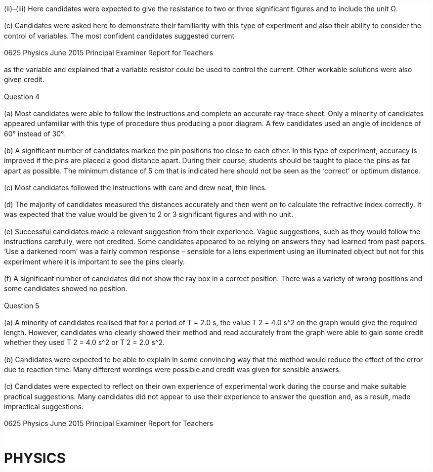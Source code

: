 (ii)–(iii) Here candidates were expected to give the resistance to two or three significant figures and to include the unit Ω. 

(c) Candidates were asked here to demonstrate their familiarity with this type of experiment and also their ability to consider the control of variables. The most confident candidates suggested current 


 0625 Physics June 2015 Principal Examiner Report for Teachers 

 as the variable and explained that a variable resistor could be used to control the current. Other workable solutions were also given credit. 

Question 4 

(a) Most candidates were able to follow the instructions and complete an accurate ray-trace sheet. Only a minority of candidates appeared unfamiliar with this type of procedure thus producing a poor diagram. A few candidates used an angle of incidence of 60° instead of 30°. 

(b) A significant number of candidates marked the pin positions too close to each other. In this type of experiment, accuracy is improved if the pins are placed a good distance apart. During their course, students should be taught to place the pins as far apart as possible. The minimum distance of 5 cm that is indicated here should not be seen as the ‘correct’ or optimum distance. 

(c) Most candidates followed the instructions with care and drew neat, thin lines. 

(d) The majority of candidates measured the distances accurately and then went on to calculate the refractive index correctly. It was expected that the value would be given to 2 or 3 significant figures and with no unit. 

(e) Successful candidates made a relevant suggestion from their experience. Vague suggestions, such as they would follow the instructions carefully, were not credited. Some candidates appeared to be relying on answers they had learned from past papers. ‘Use a darkened room’ was a fairly common response – sensible for a lens experiment using an illuminated object but not for this experiment where it is important to see the pins clearly. 

(f) A significant number of candidates did not show the ray box in a correct position. There was a variety of wrong positions and some candidates showed no position. 

Question 5 

(a) A minority of candidates realised that for a period of T = 2.0 s, the value T 2 = 4.0 s^2 on the graph would give the required length. However, candidates who clearly showed their method and read accurately from the graph were able to gain some credit whether they used T 2 = 4.0 s^2 or T 2 = 2.0 s^2. 

(b) Candidates were expected to be able to explain in some convincing way that the method would reduce the effect of the error due to reaction time. Many different wordings were possible and credit was given for sensible answers. 

(c) Candidates were expected to reflect on their own experience of experimental work during the course and make suitable practical suggestions. Many candidates did not appear to use their experience to answer the question and, as a result, made impractical suggestions. 


 0625 Physics June 2015 Principal Examiner Report for Teachers 

# PHYSICS 
